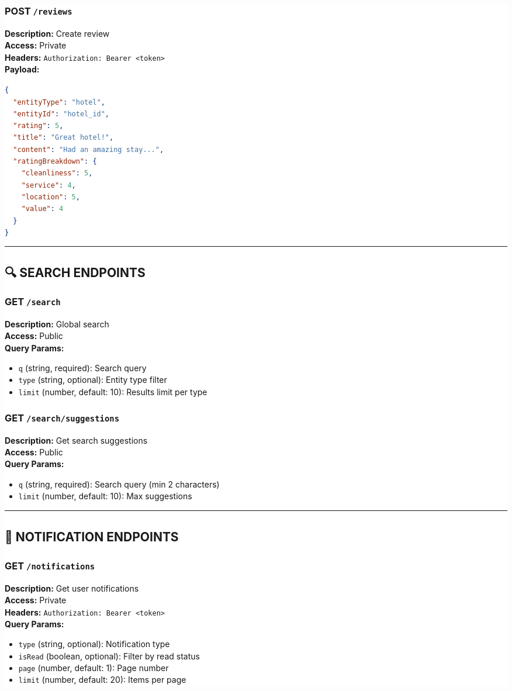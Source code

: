 ### POST `/reviews`
**Description:** Create review  
**Access:** Private  
**Headers:** `Authorization: Bearer <token>`  
**Payload:**
```json
{
  "entityType": "hotel",
  "entityId": "hotel_id",
  "rating": 5,
  "title": "Great hotel!",
  "content": "Had an amazing stay...",
  "ratingBreakdown": {
    "cleanliness": 5,
    "service": 4,
    "location": 5,
    "value": 4
  }
}
```

---

## 🔍 **SEARCH ENDPOINTS**

### GET `/search`
**Description:** Global search  
**Access:** Public  
**Query Params:**
- `q` (string, required): Search query
- `type` (string, optional): Entity type filter
- `limit` (number, default: 10): Results limit per type

### GET `/search/suggestions`
**Description:** Get search suggestions  
**Access:** Public  
**Query Params:**
- `q` (string, required): Search query (min 2 characters)
- `limit` (number, default: 10): Max suggestions

---

## 🔔 **NOTIFICATION ENDPOINTS**

### GET `/notifications`
**Description:** Get user notifications  
**Access:** Private  
**Headers:** `Authorization: Bearer <token>`  
**Query Params:**
- `type` (string, optional): Notification type
- `isRead` (boolean, optional): Filter by read status
- `page` (number, default: 1): Page number
- `limit` (number, default: 20): Items per page
